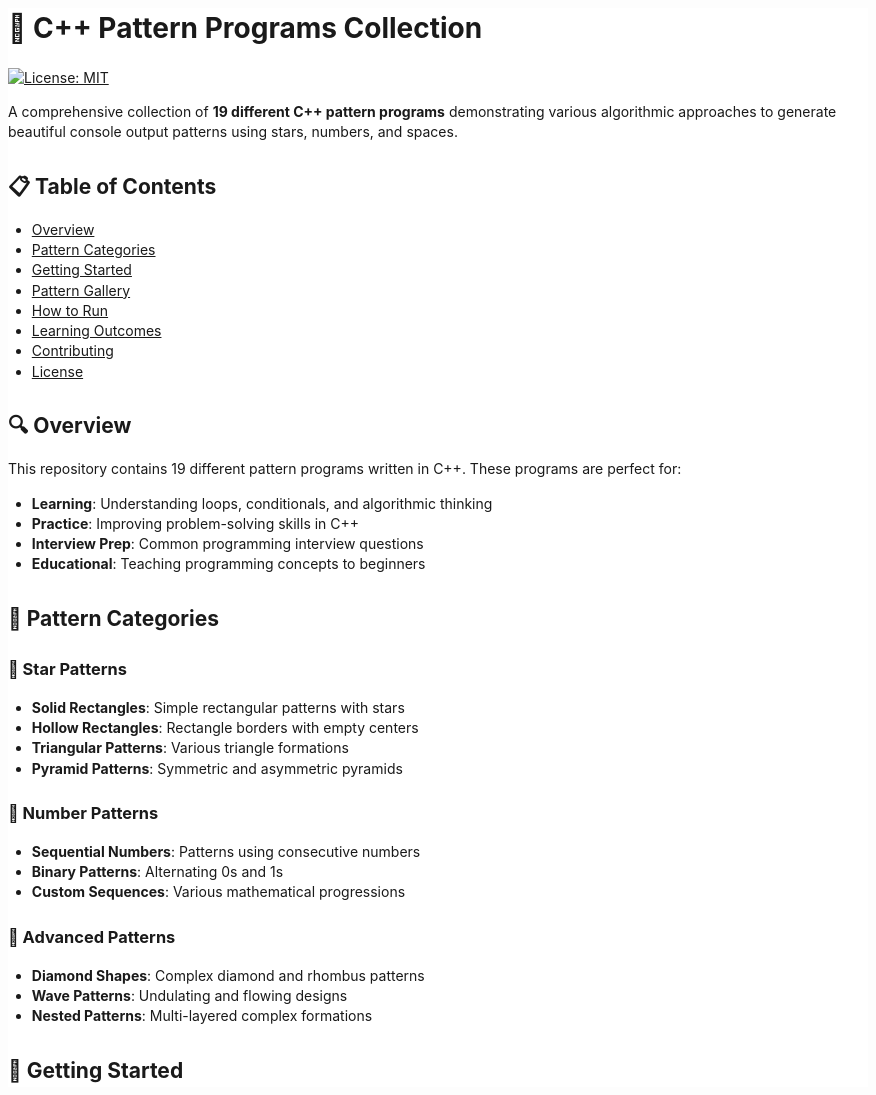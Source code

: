 # 🎨 C++ Pattern Programs Collection

[![License: MIT](https://img.shields.io/badge/License-MIT-yellow.svg)](https://opensource.org/licenses/MIT)

A comprehensive collection of **19 different C++ pattern programs** demonstrating various algorithmic approaches to generate beautiful console output patterns using stars, numbers, and spaces.

## 📋 Table of Contents

- [Overview](#-overview)
- [Pattern Categories](#-pattern-categories)
- [Getting Started](#-getting-started)
- [Pattern Gallery](#-pattern-gallery)
- [How to Run](#-how-to-run)
- [Learning Outcomes](#-learning-outcomes)
- [Contributing](#-contributing)
- [License](#-license)

## 🔍 Overview

This repository contains 19 different pattern programs written in C++. These programs are perfect for:

- **Learning**: Understanding loops, conditionals, and algorithmic thinking
- **Practice**: Improving problem-solving skills in C++
- **Interview Prep**: Common programming interview questions
- **Educational**: Teaching programming concepts to beginners

## 📂 Pattern Categories

### 🌟 Star Patterns
- **Solid Rectangles**: Simple rectangular patterns with stars
- **Hollow Rectangles**: Rectangle borders with empty centers
- **Triangular Patterns**: Various triangle formations
- **Pyramid Patterns**: Symmetric and asymmetric pyramids

### 🔢 Number Patterns
- **Sequential Numbers**: Patterns using consecutive numbers
- **Binary Patterns**: Alternating 0s and 1s
- **Custom Sequences**: Various mathematical progressions

### 🎯 Advanced Patterns
- **Diamond Shapes**: Complex diamond and rhombus patterns
- **Wave Patterns**: Undulating and flowing designs
- **Nested Patterns**: Multi-layered complex formations

## 🚀 Getting Started
